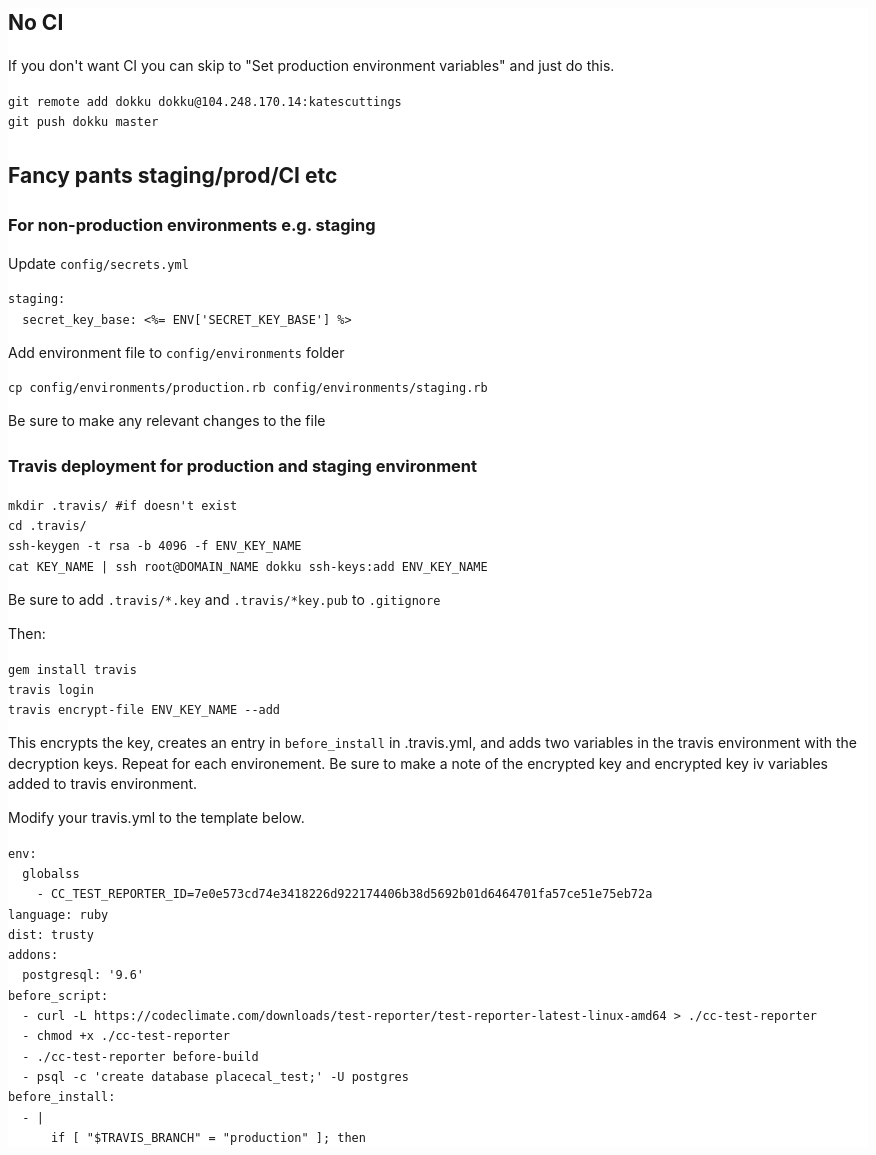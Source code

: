 ## No CI

If you don't want CI you can skip to "Set production environment variables" and just do this.

```
git remote add dokku dokku@104.248.170.14:katescuttings
git push dokku master
```

## Fancy pants staging/prod/CI etc

### For non-production environments e.g. staging

Update `config/secrets.yml`

```
staging:
  secret_key_base: <%= ENV['SECRET_KEY_BASE'] %>
```

Add environment file to `config/environments` folder

`cp config/environments/production.rb config/environments/staging.rb`

Be sure to make any relevant changes to the file

### Travis deployment for production and staging environment

```
mkdir .travis/ #if doesn't exist
cd .travis/
ssh-keygen -t rsa -b 4096 -f ENV_KEY_NAME
cat KEY_NAME | ssh root@DOMAIN_NAME dokku ssh-keys:add ENV_KEY_NAME
```

Be sure to add `.travis/*.key` and `.travis/*key.pub` to `.gitignore`

Then:

```
gem install travis
travis login
travis encrypt-file ENV_KEY_NAME --add
```

This encrypts the key, creates an entry in `before_install` in .travis.yml, and adds two variables in the travis environment with the decryption keys. Repeat for each environement. Be sure to make a note of the encrypted key and encrypted key iv variables added to travis environment.

Modify your travis.yml to the template below.

```
env:
  globalss
    - CC_TEST_REPORTER_ID=7e0e573cd74e3418226d922174406b38d5692b01d6464701fa57ce51e75eb72a
language: ruby
dist: trusty
addons:
  postgresql: '9.6'
before_script:
  - curl -L https://codeclimate.com/downloads/test-reporter/test-reporter-latest-linux-amd64 > ./cc-test-reporter
  - chmod +x ./cc-test-reporter
  - ./cc-test-reporter before-build
  - psql -c 'create database placecal_test;' -U postgres
before_install:
  - |
      if [ "$TRAVIS_BRANCH" = "production" ]; then
```